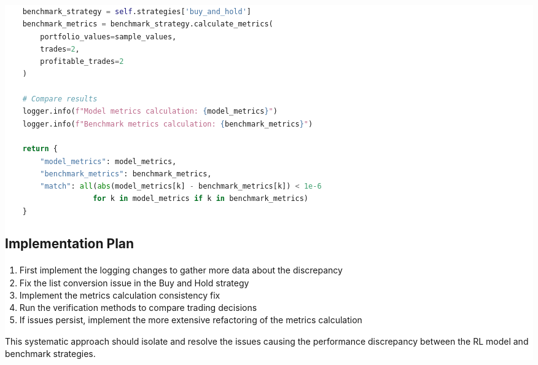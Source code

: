 ```python
    benchmark_strategy = self.strategies['buy_and_hold']
    benchmark_metrics = benchmark_strategy.calculate_metrics(
        portfolio_values=sample_values,
        trades=2,
        profitable_trades=2
    )
    
    # Compare results
    logger.info(f"Model metrics calculation: {model_metrics}")
    logger.info(f"Benchmark metrics calculation: {benchmark_metrics}")
    
    return {
        "model_metrics": model_metrics,
        "benchmark_metrics": benchmark_metrics,
        "match": all(abs(model_metrics[k] - benchmark_metrics[k]) < 1e-6 
                    for k in model_metrics if k in benchmark_metrics)
    }
```

## Implementation Plan

1. First implement the logging changes to gather more data about the discrepancy
2. Fix the list conversion issue in the Buy and Hold strategy
3. Implement the metrics calculation consistency fix
4. Run the verification methods to compare trading decisions
5. If issues persist, implement the more extensive refactoring of the metrics calculation

This systematic approach should isolate and resolve the issues causing the performance discrepancy between the RL model and benchmark strategies.